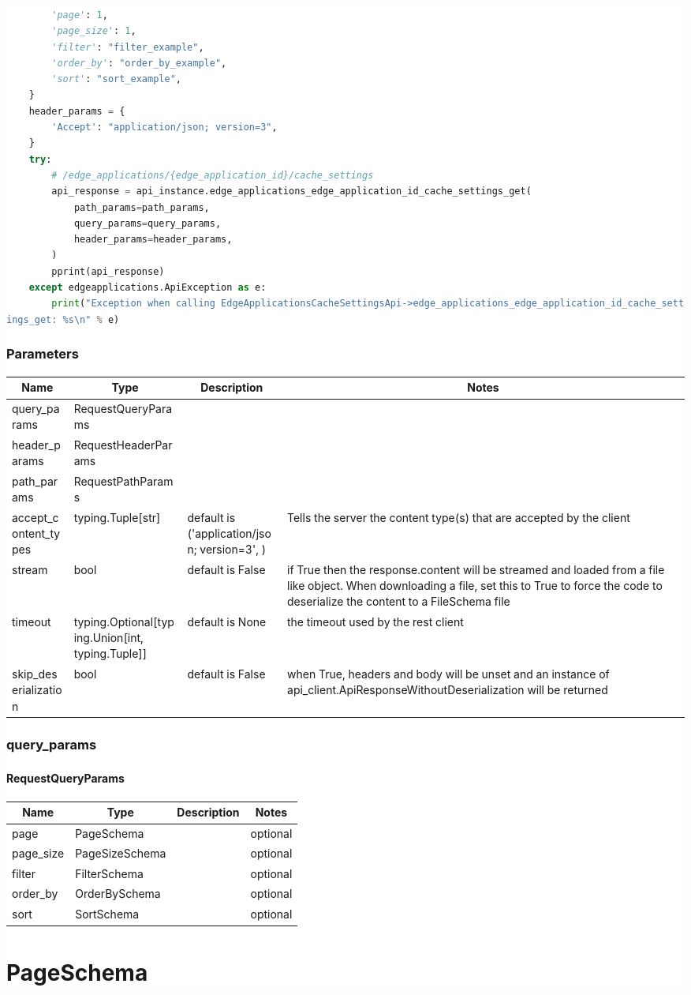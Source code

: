 ```python
        'page': 1,
        'page_size': 1,
        'filter': "filter_example",
        'order_by': "order_by_example",
        'sort': "sort_example",
    }
    header_params = {
        'Accept': "application/json; version=3",
    }
    try:
        # /edge_applications/{edge_application_id}/cache_settings
        api_response = api_instance.edge_applications_edge_application_id_cache_settings_get(
            path_params=path_params,
            query_params=query_params,
            header_params=header_params,
        )
        pprint(api_response)
    except edgeapplications.ApiException as e:
        print("Exception when calling EdgeApplicationsCacheSettingsApi->edge_applications_edge_application_id_cache_settings_get: %s\n" % e)
```
### Parameters

Name | Type | Description  | Notes
------------- | ------------- | ------------- | -------------
query_params | RequestQueryParams | |
header_params | RequestHeaderParams | |
path_params | RequestPathParams | |
accept_content_types | typing.Tuple[str] | default is ('application/json; version&#x3D;3', ) | Tells the server the content type(s) that are accepted by the client
stream | bool | default is False | if True then the response.content will be streamed and loaded from a file like object. When downloading a file, set this to True to force the code to deserialize the content to a FileSchema file
timeout | typing.Optional[typing.Union[int, typing.Tuple]] | default is None | the timeout used by the rest client
skip_deserialization | bool | default is False | when True, headers and body will be unset and an instance of api_client.ApiResponseWithoutDeserialization will be returned

### query_params
#### RequestQueryParams

Name | Type | Description  | Notes
------------- | ------------- | ------------- | -------------
page | PageSchema | | optional
page_size | PageSizeSchema | | optional
filter | FilterSchema | | optional
order_by | OrderBySchema | | optional
sort | SortSchema | | optional


# PageSchema
